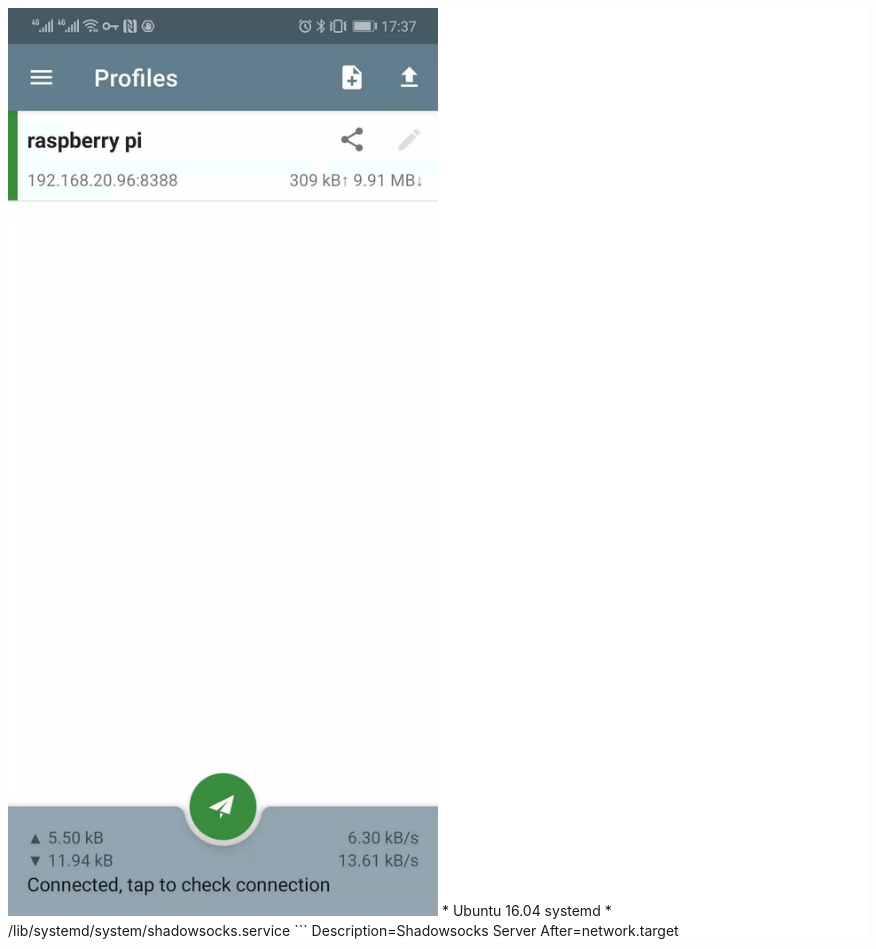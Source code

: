   <img src="images/Shadowsocks_Android_Access.jpg" width="50%">  
* Ubuntu 16.04 systemd
  * /lib/systemd/system/shadowsocks.service
    ```
    Description=Shadowsocks Server
    After=network.target
    
